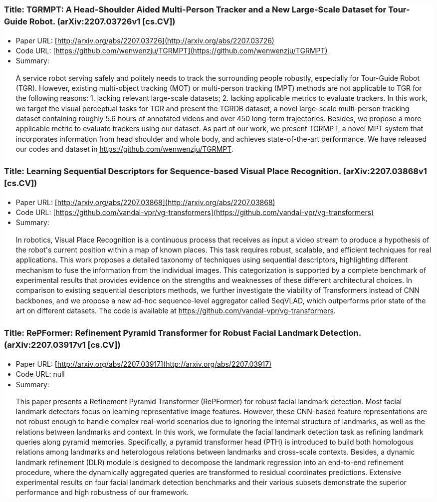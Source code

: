 ### Title: TGRMPT: A Head-Shoulder Aided Multi-Person Tracker and a New Large-Scale Dataset for Tour-Guide Robot. (arXiv:2207.03726v1 [cs.CV])
* Paper URL: [http://arxiv.org/abs/2207.03726](http://arxiv.org/abs/2207.03726)
* Code URL: [https://github.com/wenwenzju/TGRMPT](https://github.com/wenwenzju/TGRMPT)
* Summary: <p>A service robot serving safely and politely needs to track the surrounding
people robustly, especially for Tour-Guide Robot (TGR). However, existing
multi-object tracking (MOT) or multi-person tracking (MPT) methods are not
applicable to TGR for the following reasons: 1. lacking relevant large-scale
datasets; 2. lacking applicable metrics to evaluate trackers. In this work, we
target the visual perceptual tasks for TGR and present the TGRDB dataset, a
novel large-scale multi-person tracking dataset containing roughly 5.6 hours of
annotated videos and over 450 long-term trajectories. Besides, we propose a
more applicable metric to evaluate trackers using our dataset. As part of our
work, we present TGRMPT, a novel MPT system that incorporates information from
head shoulder and whole body, and achieves state-of-the-art performance. We
have released our codes and dataset in https://github.com/wenwenzju/TGRMPT.
</p>

### Title: Learning Sequential Descriptors for Sequence-based Visual Place Recognition. (arXiv:2207.03868v1 [cs.CV])
* Paper URL: [http://arxiv.org/abs/2207.03868](http://arxiv.org/abs/2207.03868)
* Code URL: [https://github.com/vandal-vpr/vg-transformers](https://github.com/vandal-vpr/vg-transformers)
* Summary: <p>In robotics, Visual Place Recognition is a continuous process that receives
as input a video stream to produce a hypothesis of the robot's current position
within a map of known places. This task requires robust, scalable, and
efficient techniques for real applications. This work proposes a detailed
taxonomy of techniques using sequential descriptors, highlighting different
mechanism to fuse the information from the individual images. This
categorization is supported by a complete benchmark of experimental results
that provides evidence on the strengths and weaknesses of these different
architectural choices. In comparison to existing sequential descriptors
methods, we further investigate the viability of Transformers instead of CNN
backbones, and we propose a new ad-hoc sequence-level aggregator called
SeqVLAD, which outperforms prior state of the art on different datasets. The
code is available at https://github.com/vandal-vpr/vg-transformers.
</p>

### Title: RePFormer: Refinement Pyramid Transformer for Robust Facial Landmark Detection. (arXiv:2207.03917v1 [cs.CV])
* Paper URL: [http://arxiv.org/abs/2207.03917](http://arxiv.org/abs/2207.03917)
* Code URL: null
* Summary: <p>This paper presents a Refinement Pyramid Transformer (RePFormer) for robust
facial landmark detection. Most facial landmark detectors focus on learning
representative image features. However, these CNN-based feature representations
are not robust enough to handle complex real-world scenarios due to ignoring
the internal structure of landmarks, as well as the relations between landmarks
and context. In this work, we formulate the facial landmark detection task as
refining landmark queries along pyramid memories. Specifically, a pyramid
transformer head (PTH) is introduced to build both homologous relations among
landmarks and heterologous relations between landmarks and cross-scale
contexts. Besides, a dynamic landmark refinement (DLR) module is designed to
decompose the landmark regression into an end-to-end refinement procedure,
where the dynamically aggregated queries are transformed to residual
coordinates predictions. Extensive experimental results on four facial landmark
detection benchmarks and their various subsets demonstrate the superior
performance and high robustness of our framework.
</p>
